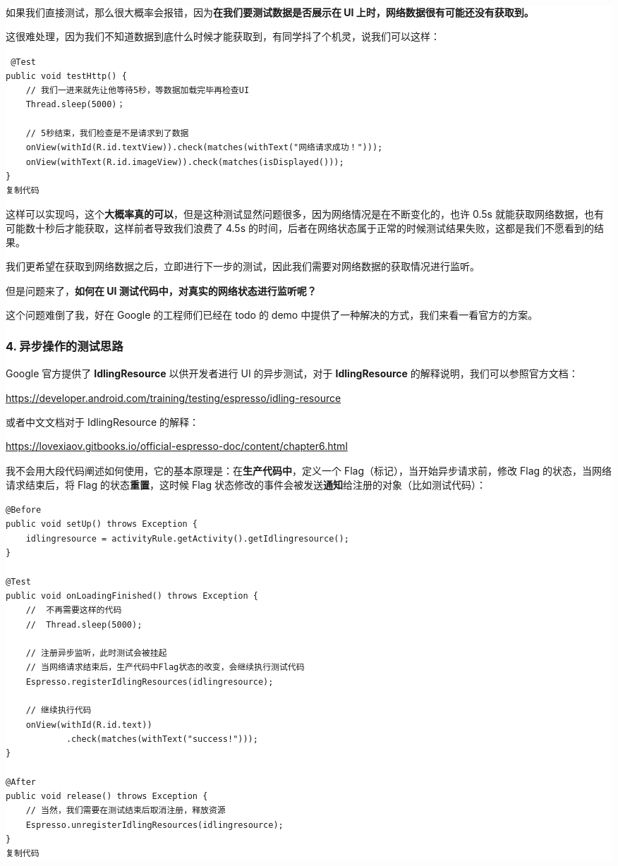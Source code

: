 如果我们直接测试，那么很大概率会报错，因为**在我们要测试数据是否展示在 UI 上时，网络数据很有可能还没有获取到。**

这很难处理，因为我们不知道数据到底什么时候才能获取到，有同学抖了个机灵，说我们可以这样：

```
 @Test
public void testHttp() {
    // 我们一进来就先让他等待5秒，等数据加载完毕再检查UI
    Thread.sleep(5000)；

    // 5秒结束，我们检查是不是请求到了数据
    onView(withId(R.id.textView)).check(matches(withText("网络请求成功！")));
    onView(withText(R.id.imageView)).check(matches(isDisplayed()));
}
复制代码
```

这样可以实现吗，这个**大概率真的可以**，但是这种测试显然问题很多，因为网络情况是在不断变化的，也许 0.5s 就能获取网络数据，也有可能数十秒后才能获取，这样前者导致我们浪费了 4.5s 的时间，后者在网络状态属于正常的时候测试结果失败，这都是我们不愿看到的结果。

我们更希望在获取到网络数据之后，立即进行下一步的测试，因此我们需要对网络数据的获取情况进行监听。

但是问题来了，**如何在 UI 测试代码中，对真实的网络状态进行监听呢？**

这个问题难倒了我，好在 Google 的工程师们已经在 todo 的 demo 中提供了一种解决的方式，我们来看一看官方的方案。

### 4\. 异步操作的测试思路

Google 官方提供了 **IdlingResource** 以供开发者进行 UI 的异步测试，对于 **IdlingResource** 的解释说明，我们可以参照官方文档：

https://developer.android.com/training/testing/espresso/idling-resource

或者中文文档对于 IdlingResource 的解释：

https://lovexiaov.gitbooks.io/official-espresso-doc/content/chapter6.html

我不会用大段代码阐述如何使用，它的基本原理是：在**生产代码中**，定义一个 Flag（标记），当开始异步请求前，修改 Flag 的状态，当网络请求结束后，将 Flag 的状态**重置**，这时候 Flag 状态修改的事件会被发送**通知**给注册的对象（比如测试代码）：

```
@Before
public void setUp() throws Exception {
    idlingresource = activityRule.getActivity().getIdlingresource();
}

@Test
public void onLoadingFinished() throws Exception {
    //  不再需要这样的代码
    //  Thread.sleep(5000);

    // 注册异步监听，此时测试会被挂起
    // 当网络请求结束后，生产代码中Flag状态的改变，会继续执行测试代码
    Espresso.registerIdlingResources(idlingresource);

    // 继续执行代码
    onView(withId(R.id.text))
            .check(matches(withText("success!")));
}

@After
public void release() throws Exception {
    // 当然，我们需要在测试结束后取消注册，释放资源
    Espresso.unregisterIdlingResources(idlingresource);
}
复制代码
```
